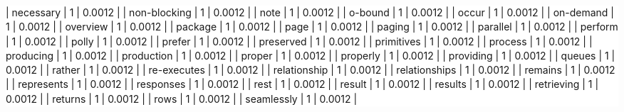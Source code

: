 | necessary | 1 | 0.0012 |
| non-blocking | 1 | 0.0012 |
| note | 1 | 0.0012 |
| o-bound | 1 | 0.0012 |
| occur | 1 | 0.0012 |
| on-demand | 1 | 0.0012 |
| overview | 1 | 0.0012 |
| package | 1 | 0.0012 |
| page | 1 | 0.0012 |
| paging | 1 | 0.0012 |
| parallel | 1 | 0.0012 |
| perform | 1 | 0.0012 |
| polly | 1 | 0.0012 |
| prefer | 1 | 0.0012 |
| preserved | 1 | 0.0012 |
| primitives | 1 | 0.0012 |
| process | 1 | 0.0012 |
| producing | 1 | 0.0012 |
| production | 1 | 0.0012 |
| proper | 1 | 0.0012 |
| properly | 1 | 0.0012 |
| providing | 1 | 0.0012 |
| queues | 1 | 0.0012 |
| rather | 1 | 0.0012 |
| re-executes | 1 | 0.0012 |
| relationship | 1 | 0.0012 |
| relationships | 1 | 0.0012 |
| remains | 1 | 0.0012 |
| represents | 1 | 0.0012 |
| responses | 1 | 0.0012 |
| rest | 1 | 0.0012 |
| result | 1 | 0.0012 |
| results | 1 | 0.0012 |
| retrieving | 1 | 0.0012 |
| returns | 1 | 0.0012 |
| rows | 1 | 0.0012 |
| seamlessly | 1 | 0.0012 |